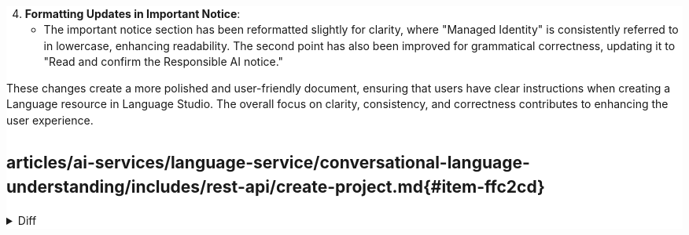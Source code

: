 4. **Formatting Updates in Important Notice**:
   - The important notice section has been reformatted slightly for clarity, where "Managed Identity" is consistently referred to in lowercase, enhancing readability. The second point has also been improved for grammatical correctness, updating it to "Read and confirm the Responsible AI notice."

These changes create a more polished and user-friendly document, ensuring that users have clear instructions when creating a Language resource in Language Studio. The overall focus on clarity, consistency, and correctness contributes to enhancing the user experience.

## articles/ai-services/language-service/conversational-language-understanding/includes/rest-api/create-project.md{#item-ffc2cd}

<details>
<summary>Diff</summary>
````diff
@@ -7,30 +7,30 @@ ms.date: 11/21/2024
 ms.author: lajanuar
 ---
 
-Submit a **PATCH** request using the following URL, headers, and JSON body to create a new project.
+Submit a `PATCH` request by using the following URL, headers, and JSON body to create a new project.
 
 ### Request URL
 
-Use the following URL when creating your API request. Replace the placeholder values below with your own values. 
+Use the following URL when you create your API request. Replace the placeholder values with your own values.
 
 ```rest
 {ENDPOINT}/language/authoring/analyze-conversations/projects/{PROJECT-NAME}?api-version={API-VERSION}
 ```
 
 |Placeholder  |Value  | Example |
 |---------|---------|---------|
-|`{ENDPOINT}`     | The endpoint for authenticating your API request.   | `https://<your-custom-subdomain>.cognitiveservices.azure.com` |
-|`{PROJECT-NAME}`     | The name for your project. This value is case-sensitive.   | `myProject` |
-|`{API-VERSION}`     | The [version](../../../concepts/model-lifecycle.md#api-versions) of the API you are calling. | `2023-04-01` |
+|`{ENDPOINT}`     | The endpoint for authenticating your API request. | `https://<your-custom-subdomain>.cognitiveservices.azure.com` |
+|`{PROJECT-NAME}`     | The name for your project. This value is case sensitive. | `myProject` |
+|`{API-VERSION}`     | The [version](../../../concepts/model-lifecycle.md#api-versions) of the API you're calling. | `2023-04-01` |
 
 ### Headers
 
-Use the following header to authenticate your request. 
+Use the following header to authenticate your request.
 
 |Key|Value|
 |--|--|
 |`Ocp-Apim-Subscription-Key`| The key to your resource. Used for authenticating your API requests.|
-|`Content-Type`| 'application/merge-patch+json' |
+|`Content-Type`| `application/merge-patch+json` |
 
 ### Body
 
````